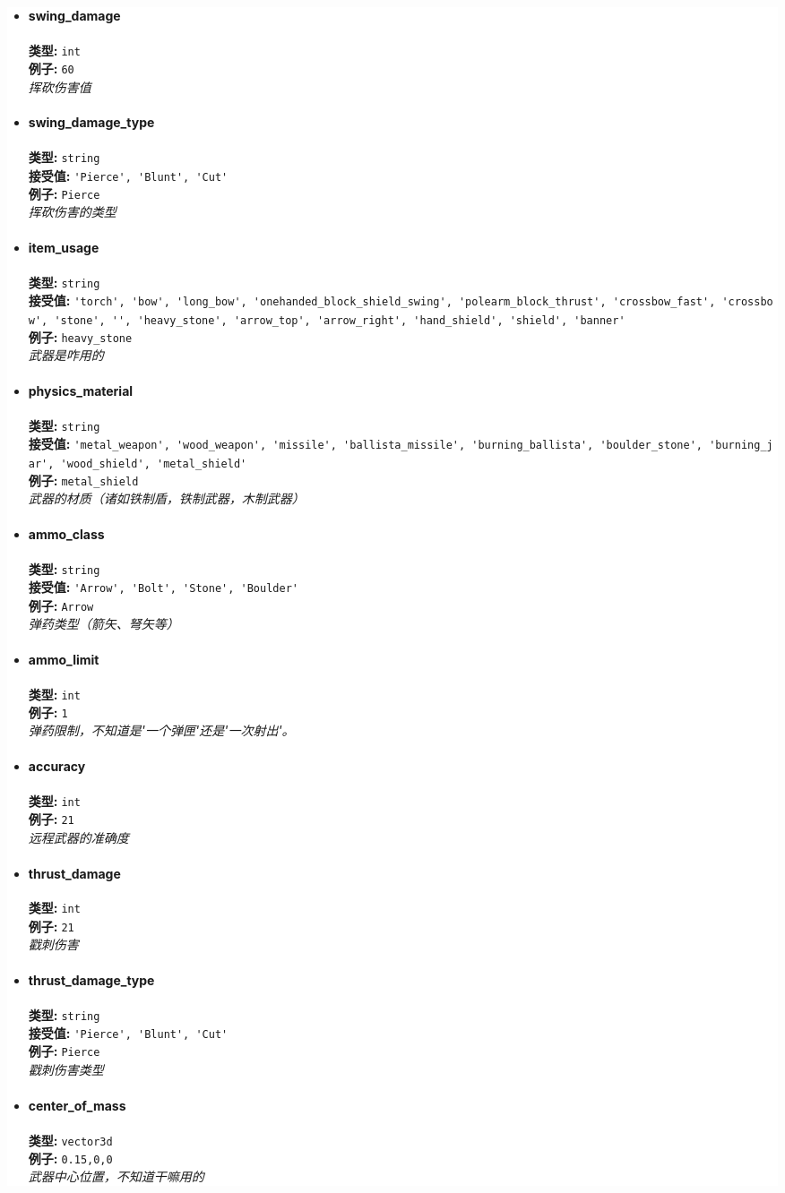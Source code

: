 - #### swing_damage
  **类型:**  `int`  
  **例子:** `60`  
  *挥砍伤害值*  
  
- #### swing_damage_type
  **类型:**  `string`  
  **接受值:** `'Pierce', 'Blunt', 'Cut'`   
  **例子:** `Pierce`  
  *挥砍伤害的类型*  
  
- #### item_usage
  **类型:**  `string`  
  **接受值:** `'torch', 'bow', 'long_bow', 'onehanded_block_shield_swing', 'polearm_block_thrust', 'crossbow_fast', 'crossbow', 'stone', '', 'heavy_stone', 'arrow_top', 'arrow_right', 'hand_shield', 'shield', 'banner'`   
  **例子:** `heavy_stone`  
  *武器是咋用的*  
  
- #### physics_material
  **类型:**  `string`  
  **接受值:** `'metal_weapon', 'wood_weapon', 'missile', 'ballista_missile', 'burning_ballista', 'boulder_stone', 'burning_jar', 'wood_shield', 'metal_shield'`   
  **例子:** `metal_shield`  
  *武器的材质（诸如铁制盾，铁制武器，木制武器）*  
  
- #### ammo_class
  **类型:**  `string`  
  **接受值:** `'Arrow', 'Bolt', 'Stone', 'Boulder'`   
  **例子:** `Arrow`  
  *弹药类型（箭矢、弩矢等）*  
  
- #### ammo_limit
  **类型:**  `int`   
  **例子:** `1`  
  *弹药限制，不知道是'一个弹匣'还是'一次射出'。*

- #### accuracy
  **类型:**  `int`   
  **例子:** `21`  
  *远程武器的准确度*   
  
- #### thrust_damage
  **类型:**  `int`   
  **例子:** `21`  
  *戳刺伤害*   
  
- #### thrust_damage_type
  **类型:**  `string`  
  **接受值:** `'Pierce', 'Blunt', 'Cut'`   
  **例子:** `Pierce`  
  *戳刺伤害类型*  
  
- #### center_of_mass
  **类型:**  `vector3d`  
  **例子:** `0.15,0,0`  
  *武器中心位置，不知道干嘛用的*  
  